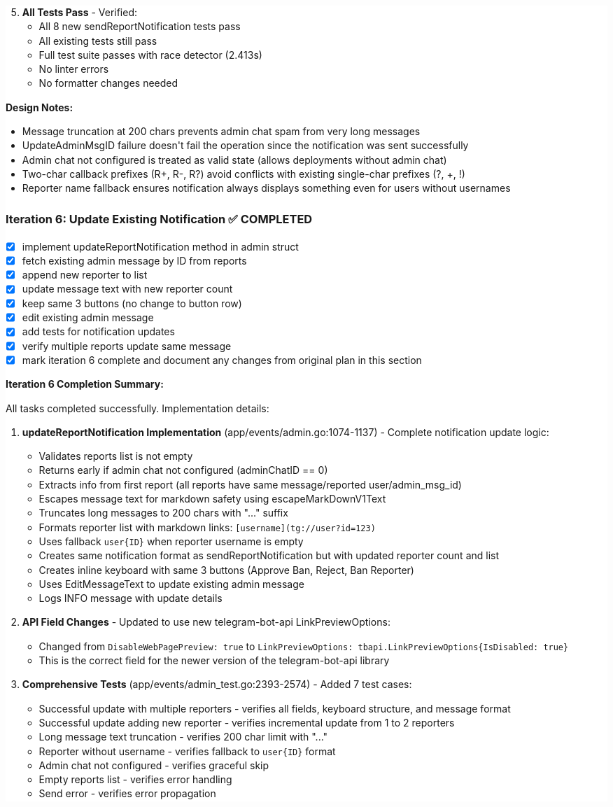 5. **All Tests Pass** - Verified:
   - All 8 new sendReportNotification tests pass
   - All existing tests still pass
   - Full test suite passes with race detector (2.413s)
   - No linter errors
   - No formatter changes needed

**Design Notes:**
- Message truncation at 200 chars prevents admin chat spam from very long messages
- UpdateAdminMsgID failure doesn't fail the operation since the notification was sent successfully
- Admin chat not configured is treated as valid state (allows deployments without admin chat)
- Two-char callback prefixes (R+, R-, R?) avoid conflicts with existing single-char prefixes (?, +, !)
- Reporter name fallback ensures notification always displays something even for users without usernames

### Iteration 6: Update Existing Notification ✅ COMPLETED
- [x] implement updateReportNotification method in admin struct
- [x] fetch existing admin message by ID from reports
- [x] append new reporter to list
- [x] update message text with new reporter count
- [x] keep same 3 buttons (no change to button row)
- [x] edit existing admin message
- [x] add tests for notification updates
- [x] verify multiple reports update same message
- [x] mark iteration 6 complete and document any changes from original plan in this section

**Iteration 6 Completion Summary:**

All tasks completed successfully. Implementation details:

1. **updateReportNotification Implementation** (app/events/admin.go:1074-1137) - Complete notification update logic:
   - Validates reports list is not empty
   - Returns early if admin chat not configured (adminChatID == 0)
   - Extracts info from first report (all reports have same message/reported user/admin_msg_id)
   - Escapes message text for markdown safety using escapeMarkDownV1Text
   - Truncates long messages to 200 chars with "..." suffix
   - Formats reporter list with markdown links: `[username](tg://user?id=123)`
   - Uses fallback `user{ID}` when reporter username is empty
   - Creates same notification format as sendReportNotification but with updated reporter count and list
   - Creates inline keyboard with same 3 buttons (Approve Ban, Reject, Ban Reporter)
   - Uses EditMessageText to update existing admin message
   - Logs INFO message with update details

2. **API Field Changes** - Updated to use new telegram-bot-api LinkPreviewOptions:
   - Changed from `DisableWebPagePreview: true` to `LinkPreviewOptions: tbapi.LinkPreviewOptions{IsDisabled: true}`
   - This is the correct field for the newer version of the telegram-bot-api library

3. **Comprehensive Tests** (app/events/admin_test.go:2393-2574) - Added 7 test cases:
   - Successful update with multiple reporters - verifies all fields, keyboard structure, and message format
   - Successful update adding new reporter - verifies incremental update from 1 to 2 reporters
   - Long message text truncation - verifies 200 char limit with "..."
   - Reporter without username - verifies fallback to `user{ID}` format
   - Admin chat not configured - verifies graceful skip
   - Empty reports list - verifies error handling
   - Send error - verifies error propagation
